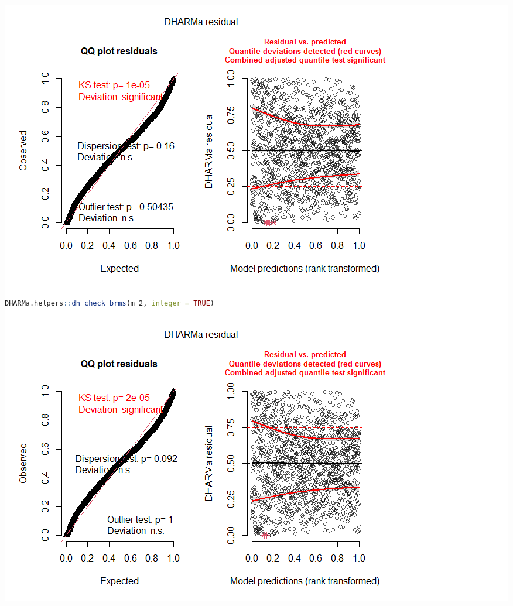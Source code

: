 ![](model_fcs_markdown_files/figure-gfm/unnamed-chunk-13-1.png)

``` r
DHARMa.helpers::dh_check_brms(m_2, integer = TRUE)
```

![](model_fcs_markdown_files/figure-gfm/unnamed-chunk-13-2.png)

